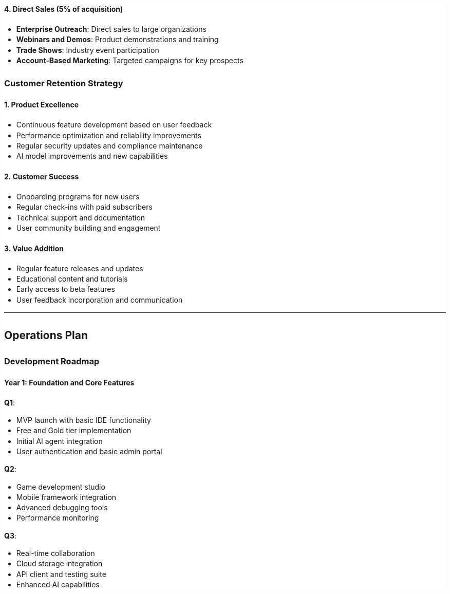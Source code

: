 #### 4. Direct Sales (5% of acquisition)
- **Enterprise Outreach**: Direct sales to large organizations
- **Webinars and Demos**: Product demonstrations and training
- **Trade Shows**: Industry event participation
- **Account-Based Marketing**: Targeted campaigns for key prospects

### Customer Retention Strategy

#### 1. Product Excellence
- Continuous feature development based on user feedback
- Performance optimization and reliability improvements
- Regular security updates and compliance maintenance
- AI model improvements and new capabilities

#### 2. Customer Success
- Onboarding programs for new users
- Regular check-ins with paid subscribers
- Technical support and documentation
- User community building and engagement

#### 3. Value Addition
- Regular feature releases and updates
- Educational content and tutorials
- Early access to beta features
- User feedback incorporation and communication

---

## Operations Plan

### Development Roadmap

#### Year 1: Foundation and Core Features
**Q1**: 
- MVP launch with basic IDE functionality
- Free and Gold tier implementation
- Initial AI agent integration
- User authentication and basic admin portal

**Q2**:
- Game development studio
- Mobile framework integration
- Advanced debugging tools
- Performance monitoring

**Q3**:
- Real-time collaboration
- Cloud storage integration
- API client and testing suite
- Enhanced AI capabilities
